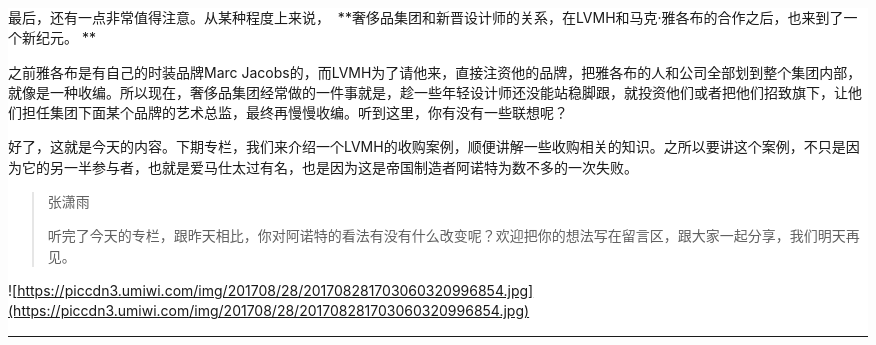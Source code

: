 最后，还有一点非常值得注意。从某种程度上来说，  **奢侈品集团和新晋设计师的关系，在LVMH和马克·雅各布的合作之后，也来到了一个新纪元。 **

之前雅各布是有自己的时装品牌Marc Jacobs的，而LVMH为了请他来，直接注资他的品牌，把雅各布的人和公司全部划到整个集团内部，就像是一种收编。所以现在，奢侈品集团经常做的一件事就是，趁一些年轻设计师还没能站稳脚跟，就投资他们或者把他们招致旗下，让他们担任集团下面某个品牌的艺术总监，最终再慢慢收编。听到这里，你有没有一些联想呢？

好了，这就是今天的内容。下期专栏，我们来介绍一个LVMH的收购案例，顺便讲解一些收购相关的知识。之所以要讲这个案例，不只是因为它的另一半参与者，也就是爱马仕太过有名，也是因为这是帝国制造者阿诺特为数不多的一次失败。

> 张潇雨
> 
> 听完了今天的专栏，跟昨天相比，你对阿诺特的看法有没有什么改变呢？欢迎把你的想法写在留言区，跟大家一起分享，我们明天再见。

![https://piccdn3.umiwi.com/img/201708/28/201708281703060320996854.jpg](https://piccdn3.umiwi.com/img/201708/28/201708281703060320996854.jpg)

---
